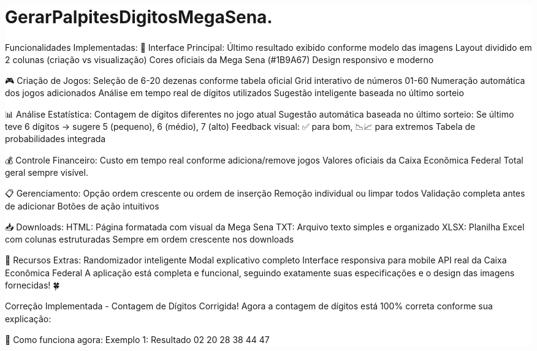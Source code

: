 # GerarPalpitesDigitosMegaSena.


Funcionalidades Implementadas:
🎯 Interface Principal:
Último resultado exibido conforme modelo das imagens
Layout dividido em 2 colunas (criação vs visualização)
Cores oficiais da Mega Sena (#1B9A67)
Design responsivo e moderno

🎮 Criação de Jogos:
Seleção de 6-20 dezenas conforme tabela oficial
Grid interativo de números 01-60
Numeração automática dos jogos adicionados
Análise em tempo real de dígitos utilizados
Sugestão inteligente baseada no último sorteio

📊 Análise Estatística:
Contagem de dígitos diferentes no jogo atual
Sugestão automática baseada no último sorteio:
Se último teve 6 dígitos → sugere 5 (pequeno), 6 (médio), 7 (alto)
Feedback visual: ✅ para bom, 📉📈 para extremos
Tabela de probabilidades integrada

💰 Controle Financeiro:
Custo em tempo real conforme adiciona/remove jogos
Valores oficiais da Caixa Econômica Federal
Total geral sempre visível.

📋 Gerenciamento:
Opção ordem crescente ou ordem de inserção
Remoção individual ou limpar todos
Validação completa antes de adicionar
Botões de ação intuitivos

📥 Downloads:
HTML: Página formatada com visual da Mega Sena
TXT: Arquivo texto simples e organizado
XLSX: Planilha Excel com colunas estruturadas
Sempre em ordem crescente nos downloads

🎲 Recursos Extras:
Randomizador inteligente
Modal explicativo completo
Interface responsiva para mobile
API real da Caixa Econômica Federal
A aplicação está completa e funcional, seguindo exatamente suas especificações e o design das imagens fornecidas! 🍀


Correção Implementada - Contagem de Dígitos Corrigida!
Agora a contagem de dígitos está 100% correta conforme sua explicação:

🎯 Como funciona agora:
Exemplo 1: Resultado 02 20 28 38 44 47
